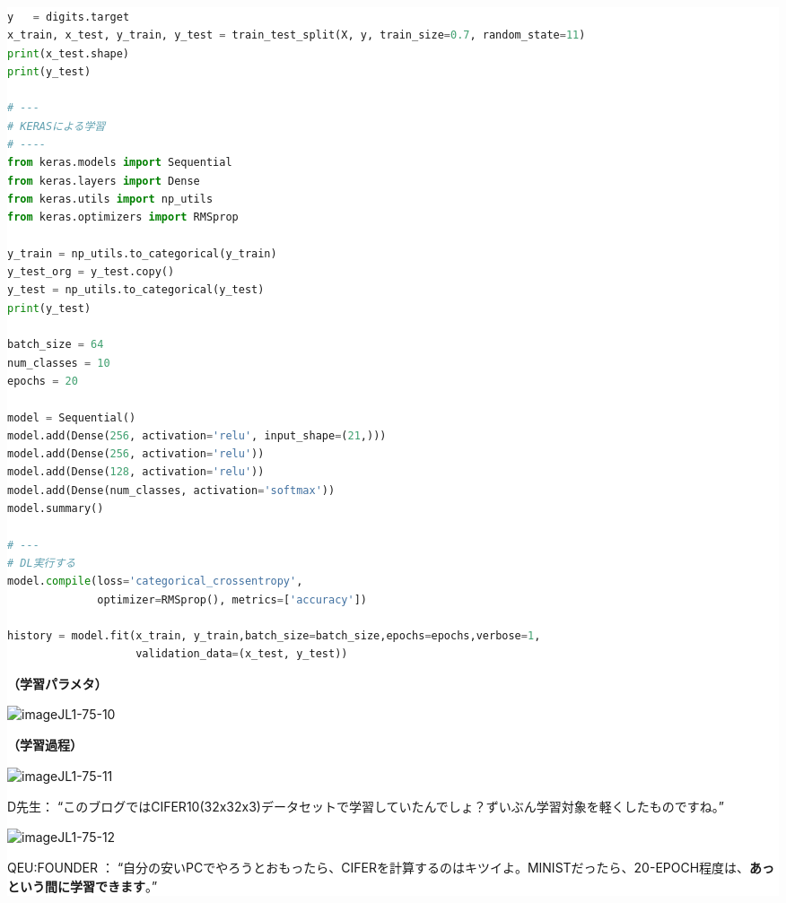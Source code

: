 ```python
y   = digits.target
x_train, x_test, y_train, y_test = train_test_split(X, y, train_size=0.7, random_state=11)
print(x_test.shape)
print(y_test)

# ---
# KERASによる学習
# ----
from keras.models import Sequential
from keras.layers import Dense
from keras.utils import np_utils
from keras.optimizers import RMSprop

y_train = np_utils.to_categorical(y_train)
y_test_org = y_test.copy()
y_test = np_utils.to_categorical(y_test)
print(y_test)

batch_size = 64
num_classes = 10
epochs = 20

model = Sequential()
model.add(Dense(256, activation='relu', input_shape=(21,)))
model.add(Dense(256, activation='relu'))
model.add(Dense(128, activation='relu'))
model.add(Dense(num_classes, activation='softmax'))
model.summary()

# ---
# DL実行する
model.compile(loss='categorical_crossentropy',
              optimizer=RMSprop(), metrics=['accuracy'])

history = model.fit(x_train, y_train,batch_size=batch_size,epochs=epochs,verbose=1,
                    validation_data=(x_test, y_test))

```

**（学習パラメタ）**

![imageJL1-75-10](https://introJL1973.github.io/images/imageJL1-75-10.jpg)

**（学習過程）**

![imageJL1-75-11](https://introJL1973.github.io/images/imageJL1-75-11.jpg)

D先生： “このブログではCIFER10(32x32x3)データセットで学習していたんでしょ？ずいぶん学習対象を軽くしたものですね。”

![imageJL1-75-12](https://introJL1973.github.io/images/imageJL1-75-12.jpg)

QEU:FOUNDER  ： “自分の安いPCでやろうとおもったら、CIFERを計算するのはキツイよ。MINISTだったら、20-EPOCH程度は、**あっという間に学習できます**。”
